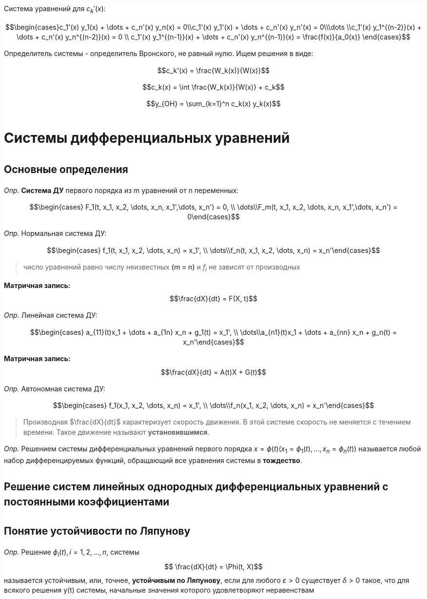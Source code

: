 Система уравнений для $c_k'(x)$:

$$\begin{cases}c_1'(x) y_1(x) + \dots + c_n'(x) y_n(x) = 0\\c_1'(x) y_1'(x) + \dots + c_n'(x) y_n'(x) = 0\\\dots \\c_1'(x) y_1^{(n-2)}(x) + \dots + c_n'(x) y_n^{(n-2)}(x) = 0 \\ c_1'(x) y_1^{(n-1)}(x) + \dots + c_n'(x) y_n^{(n-1)}(x) = \frac{f(x)}{a_0(x)} \end{cases}$$

Определитель системы - определитель Вронского, не равный нулю. Ищем решения в виде:

$$c_k'(x) = \frac{W_k(x)}{W(x)}$$

$$c_k(x) = \int \frac{W_k(x)}{W(x)} + c_k$$

$$y_{ОН} = \sum_{k=1}^n c_k(x) y_k(x)$$
# Системы дифференциальных уравнений

## Основные определения

*Опр.* **Система ДУ** первого порядка из m уравнений от n переменных:

$$\begin{cases} F_1(t, x_1, x_2, \dots, x_n, x_1',\dots, x_n') = 0, \\ \dots\\F_m(t, x_1, x_2, \dots, x_n, x_1',\dots, x_n') = 0\end{cases}$$

*Опр.* Нормальная система ДУ:

$$\begin{cases} f_1(t, x_1, x_2, \dots, x_n) = x_1', \\ \dots\\f_n(t, x_1, x_2, \dots, x_n) = x_n'\end{cases}$$

> число уравнений равно числу неизвестных **(m = n)** и $f_i$ не зависят от производных

**Матричная запись:** $$\frac{dX}{dt} = F(X, t)$$

*Опр.* Линейная система ДУ:

$$\begin{cases} a_{11}(t)x_1 + \dots + a_{1n} x_n + g_1(t) = x_1', \\ \dots\\a_{n1}(t)x_1 + \dots + a_{nn} x_n + g_n(t) = x_n'\end{cases}$$

**Матричная запись:** $$\frac{dX}{dt} = A(t)X + G(t)$$

*Опр.* Автономная система ДУ:

$$\begin{cases} f_1(x_1, x_2, \dots, x_n) = x_1', \\ \dots\\f_n(x_1, x_2, \dots, x_n) = x_n'\end{cases}$$

>Производная $\frac{dX}{dt}$ характеризует скорость движения. В этой системе скорость не меняется с течением времени. Такое движение называют **установившимся**.

*Опр.* Решением системы дифференциальных уравнений первого порядка $x = ϕ(t)
(x_1 = \phi_1(t), . . . , x_n = \phi_n(t))$ называется любой набор дифференцируемых функций, обращающий все
уравнения системы в **тождество**.
## Решение систем линейных однородных дифференциальных уравнений с постоянными коэффициентами

## Понятие устойчивости по Ляпунову

*Опр*. 
Решение $\phi_i(t), i = 1, 2, ..., n$, системы
$$
\frac{dX}{dt} = \Phi(t, X)$$
 называется устойчивым, или,
точнее, **устойчивым по Ляпунову**, если для любого $\varepsilon > 0$ существует $\delta > 0$ такое, что для
всякого решения y(t) системы, начальные значения которого удовлетворяют неравенствам
